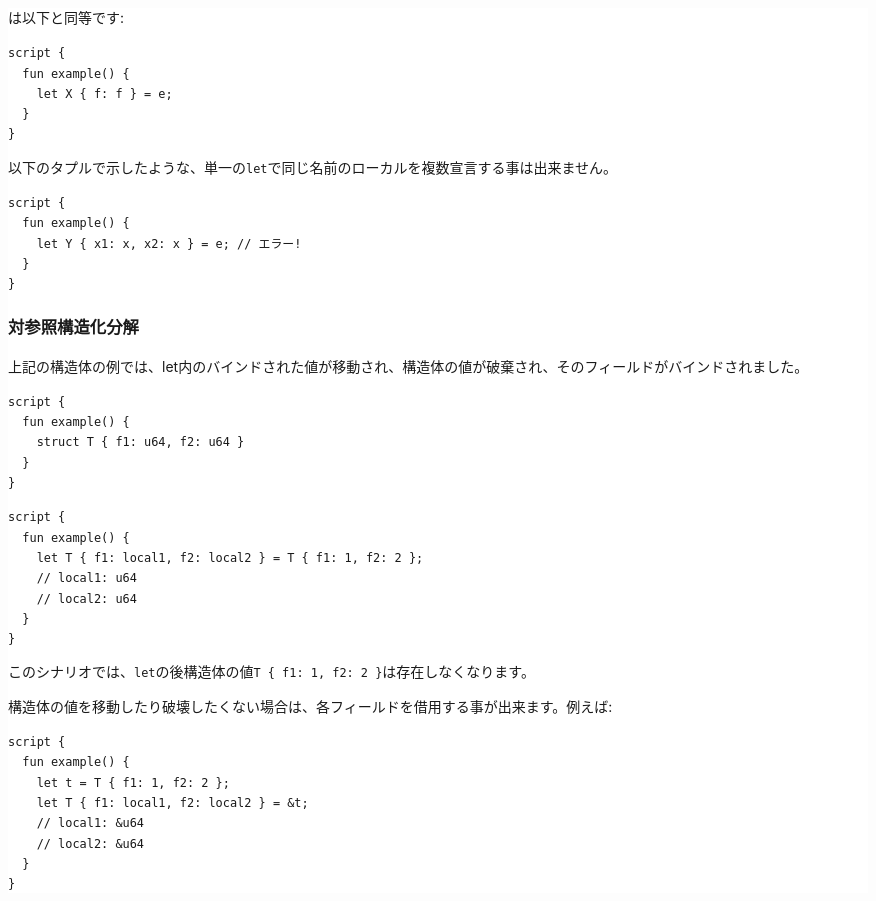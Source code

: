 は以下と同等です:

```move
script {
  fun example() {
    let X { f: f } = e;
  }
}
```

以下のタプルで示したような、単一の`let`で同じ名前のローカルを複数宣言する事は出来ません。


```move
script {
  fun example() {
    let Y { x1: x, x2: x } = e; // エラー!
  }
}
```

### 対参照構造化分解

上記の構造体の例では、let内のバインドされた値が移動され、構造体の値が破棄され、そのフィールドがバインドされました。

```move
script {
  fun example() {   
    struct T { f1: u64, f2: u64 }
  }
}
```

```move
script {
  fun example() {
    let T { f1: local1, f2: local2 } = T { f1: 1, f2: 2 };
    // local1: u64
    // local2: u64
  }
}
```

このシナリオでは、`let`の後構造体の値`T { f1: 1, f2: 2 }`は存在しなくなります。

構造体の値を移動したり破壊したくない場合は、各フィールドを借用する事が出来ます。例えば:

```move
script {
  fun example() {
    let t = T { f1: 1, f2: 2 };
    let T { f1: local1, f2: local2 } = &t;
    // local1: &u64
    // local2: &u64
  }
}
```
